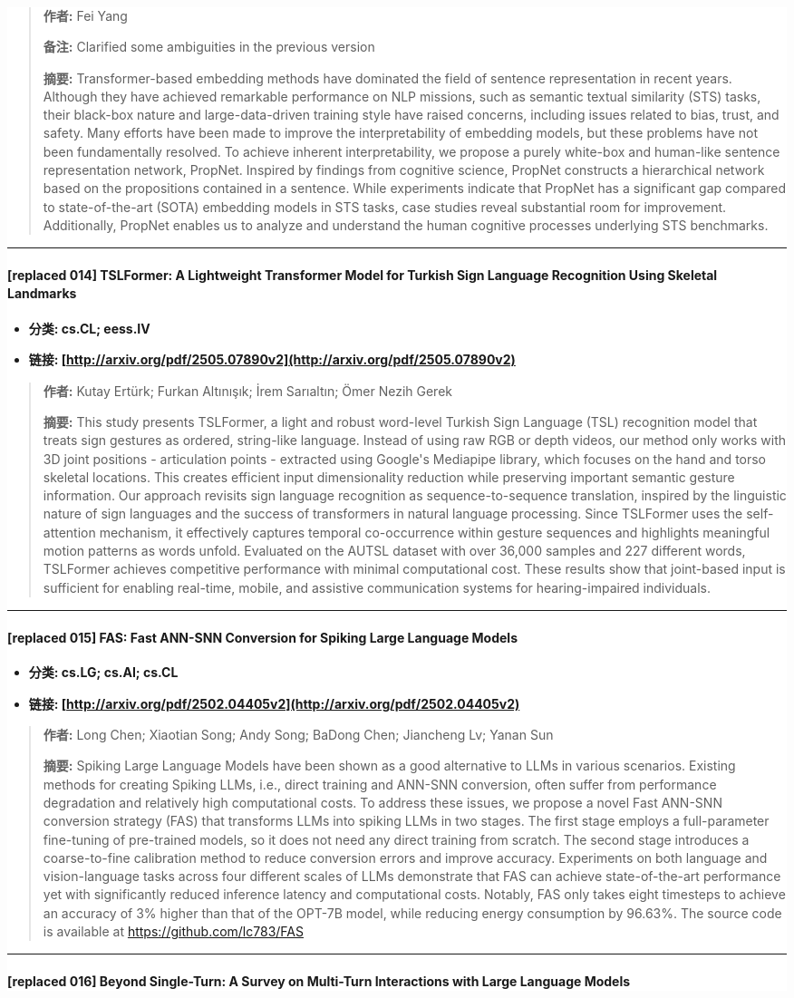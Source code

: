 > **作者:** Fei Yang
>
> **备注:** Clarified some ambiguities in the previous version
>
> **摘要:** Transformer-based embedding methods have dominated the field of sentence representation in recent years. Although they have achieved remarkable performance on NLP missions, such as semantic textual similarity (STS) tasks, their black-box nature and large-data-driven training style have raised concerns, including issues related to bias, trust, and safety. Many efforts have been made to improve the interpretability of embedding models, but these problems have not been fundamentally resolved. To achieve inherent interpretability, we propose a purely white-box and human-like sentence representation network, PropNet. Inspired by findings from cognitive science, PropNet constructs a hierarchical network based on the propositions contained in a sentence. While experiments indicate that PropNet has a significant gap compared to state-of-the-art (SOTA) embedding models in STS tasks, case studies reveal substantial room for improvement. Additionally, PropNet enables us to analyze and understand the human cognitive processes underlying STS benchmarks.
>
---
#### [replaced 014] TSLFormer: A Lightweight Transformer Model for Turkish Sign Language Recognition Using Skeletal Landmarks
- **分类: cs.CL; eess.IV**

- **链接: [http://arxiv.org/pdf/2505.07890v2](http://arxiv.org/pdf/2505.07890v2)**

> **作者:** Kutay Ertürk; Furkan Altınışık; İrem Sarıaltın; Ömer Nezih Gerek
>
> **摘要:** This study presents TSLFormer, a light and robust word-level Turkish Sign Language (TSL) recognition model that treats sign gestures as ordered, string-like language. Instead of using raw RGB or depth videos, our method only works with 3D joint positions - articulation points - extracted using Google's Mediapipe library, which focuses on the hand and torso skeletal locations. This creates efficient input dimensionality reduction while preserving important semantic gesture information. Our approach revisits sign language recognition as sequence-to-sequence translation, inspired by the linguistic nature of sign languages and the success of transformers in natural language processing. Since TSLFormer uses the self-attention mechanism, it effectively captures temporal co-occurrence within gesture sequences and highlights meaningful motion patterns as words unfold. Evaluated on the AUTSL dataset with over 36,000 samples and 227 different words, TSLFormer achieves competitive performance with minimal computational cost. These results show that joint-based input is sufficient for enabling real-time, mobile, and assistive communication systems for hearing-impaired individuals.
>
---
#### [replaced 015] FAS: Fast ANN-SNN Conversion for Spiking Large Language Models
- **分类: cs.LG; cs.AI; cs.CL**

- **链接: [http://arxiv.org/pdf/2502.04405v2](http://arxiv.org/pdf/2502.04405v2)**

> **作者:** Long Chen; Xiaotian Song; Andy Song; BaDong Chen; Jiancheng Lv; Yanan Sun
>
> **摘要:** Spiking Large Language Models have been shown as a good alternative to LLMs in various scenarios. Existing methods for creating Spiking LLMs, i.e., direct training and ANN-SNN conversion, often suffer from performance degradation and relatively high computational costs. To address these issues, we propose a novel Fast ANN-SNN conversion strategy (FAS) that transforms LLMs into spiking LLMs in two stages. The first stage employs a full-parameter fine-tuning of pre-trained models, so it does not need any direct training from scratch. The second stage introduces a coarse-to-fine calibration method to reduce conversion errors and improve accuracy. Experiments on both language and vision-language tasks across four different scales of LLMs demonstrate that FAS can achieve state-of-the-art performance yet with significantly reduced inference latency and computational costs. Notably, FAS only takes eight timesteps to achieve an accuracy of 3\% higher than that of the OPT-7B model, while reducing energy consumption by 96.63\%. The source code is available at https://github.com/lc783/FAS
>
---
#### [replaced 016] Beyond Single-Turn: A Survey on Multi-Turn Interactions with Large Language Models